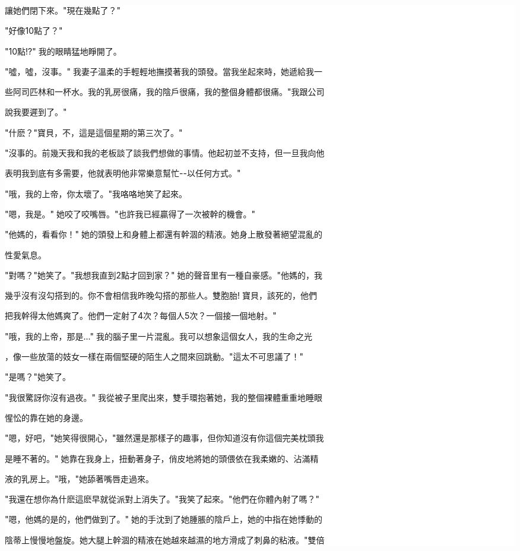 讓她們閉下來。"現在幾點了？"



"好像10點了？"

"10點!?" 我的眼睛猛地睜開了。

"噓，噓，沒事。" 我妻子溫柔的手輕輕地撫摸著我的頭發。當我坐起來時，她遞給我一

些阿司匹林和一杯水。我的乳房很痛，我的陰戶很痛，我的整個身體都很痛。"我跟公司

說我要遲到了。"

"什麽？"寶貝，不，這是這個星期的第三次了。"



"沒事的。前幾天我和我的老板談了談我們想做的事情。他起初並不支持，但一旦我向他

表明我到底有多需要，他就表明他非常樂意幫忙--以任何方式。"

"哦，我的上帝，你太壞了。"我咯咯地笑了起來。



"嗯，我是。" 她咬了咬嘴唇。"也許我已經贏得了一次被幹的機會。"



"他媽的，看看你！" 她的頭發上和身體上都還有幹涸的精液。她身上散發著絕望混亂的

性愛氣息。

"對嗎？"她笑了。"我想我直到2點才回到家？" 她的聲音里有一種自豪感。"他媽的，我

幾乎沒有沒勾搭到的。你不會相信我昨晚勾搭的那些人。雙胞胎! 寶貝，該死的，他們

把我幹得太他媽爽了。他們一定射了4次？每個人5次？一個接一個地射。"



"哦，我的上帝，那是..." 我的腦子里一片混亂。我可以想象這個女人，我的生命之光

，像一些放蕩的妓女一樣在兩個堅硬的陌生人之間來回跳動。"這太不可思議了！"

"是嗎？"她笑了。

"我很驚訝你沒有過夜。" 我從被子里爬出來，雙手環抱著她，我的整個裸體重重地睡眼

惺忪的靠在她的身邊。



"嗯，好吧，"她笑得很開心，"雖然還是那樣子的趣事，但你知道沒有你這個完美枕頭我

是睡不著的。" 她靠在我身上，扭動著身子，俏皮地將她的頭偎依在我柔嫩的、沾滿精

液的乳房上。"哦，"她舔著嘴唇走過來。



"我還在想你為什麽這麽早就從派對上消失了。"我笑了起來。"他們在你體內射了嗎？"



"嗯，他媽的是的，他們做到了。" 她的手沈到了她腫脹的陰戶上，她的中指在她悸動的

陰蒂上慢慢地盤旋。她大腿上幹涸的精液在她越來越濕的地方滑成了刺鼻的粘液。"雙倍
